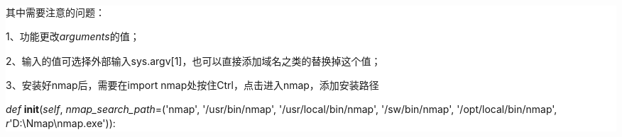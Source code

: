 其中需要注意的问题：

1、功能更改*arguments*的值；

2、输入的值可选择外部输入sys.argv[1]，也可以直接添加域名之类的替换掉这个值；

3、安装好nmap后，需要在import nmap处按住Ctrl，点击进入nmap，添加安装路径

*def* __init__(*self*, *nmap_search_path*=('nmap', '/usr/bin/nmap', '/usr/local/bin/nmap', '/sw/bin/nmap', '/opt/local/bin/nmap', *r*'D:\Nmap\nmap.exe')):